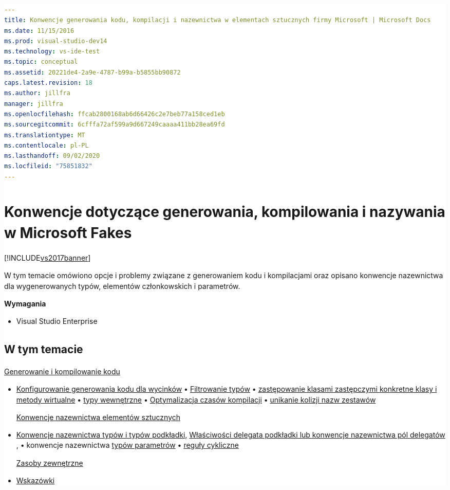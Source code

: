 ```yaml
---
title: Konwencje generowania kodu, kompilacji i nazewnictwa w elementach sztucznych firmy Microsoft | Microsoft Docs
ms.date: 11/15/2016
ms.prod: visual-studio-dev14
ms.technology: vs-ide-test
ms.topic: conceptual
ms.assetid: 20221de4-2a9e-4787-b99a-b5855bb90872
caps.latest.revision: 18
ms.author: jillfra
manager: jillfra
ms.openlocfilehash: ffcab2800168ab6d66426c2e7beb77a158ced1eb
ms.sourcegitcommit: 6cfffa72af599a9d667249caaaa411bb28ea69fd
ms.translationtype: MT
ms.contentlocale: pl-PL
ms.lasthandoff: 09/02/2020
ms.locfileid: "75851832"
---
```

# <a name="code-generation-compilation-and-naming-conventions-in-microsoft-fakes"></a>Konwencje dotyczące generowania, kompilowania i nazywania w Microsoft Fakes
[!INCLUDE[vs2017banner](../includes/vs2017banner.md)]

W tym temacie omówiono opcje i problemy związane z generowaniem kodu i kompilacjami oraz opisano konwencje nazewnictwa dla wygenerowanych typów, elementów członkowskich i parametrów.

 **Wymagania**

- Visual Studio Enterprise

## <a name="in-this-topic"></a><a name="BKMK_In_this_topic"></a> W tym temacie
 [Generowanie i kompilowanie kodu](#BKMK_Code_generation_and_compilation)

- [Konfigurowanie generowania kodu dla wycinków](#BKMK_Configuring_code_generation_of_stubs) • [Filtrowanie typów](#BKMK_Type_filtering) • [zastępowanie klasami zastępczymi konkretne klasy i metody wirtualne](#BKMK_Stubbing_concrete_classes_and_virtual_methods) • [typy wewnętrzne](#BKMK_Internal_types) • [Optymalizacja czasów kompilacji](#BKMK_Optimizing_build_times) • [unikanie kolizji nazw zestawów](#BKMK_Avoiding_assembly_name_clashing)

  [Konwencje nazewnictwa elementów sztucznych](#BKMK_Fakes_naming_conventions)

- [Konwencje nazewnictwa typów i typów podkładki,](#BKMK_Shim_type_and_stub_type_naming_conventions) [Właściwości delegata podkładki lub konwencje nazewnictwa pól delegatów](#BKMK_Shim_delegate_property_or_stub_delegate_field_naming_conventions) , • konwencje nazewnictwa [typów parametrów](#BKMK_Parameter_type_naming_conventions) • [reguły cykliczne](#BKMK_Recursive_rules)

  [Zasoby zewnętrzne](#BKMK_External_resources)

- [Wskazówki](#BKMK_Guidance)
